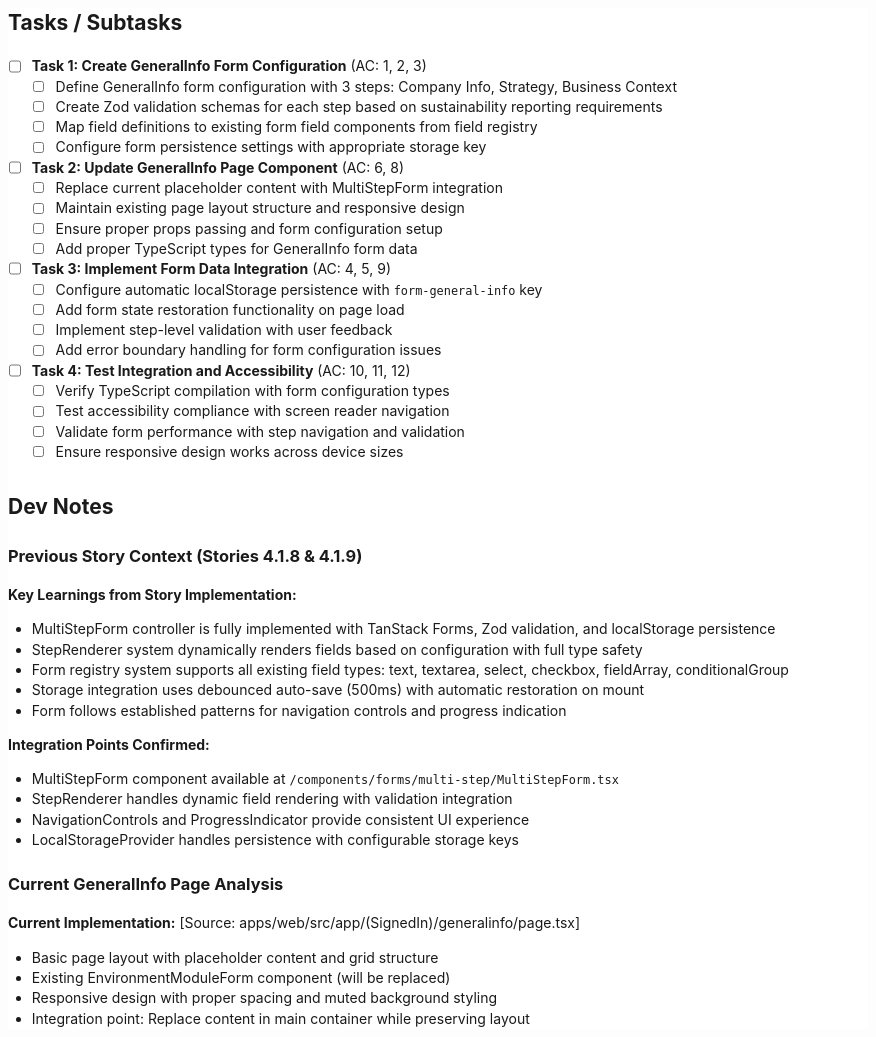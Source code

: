 ## Tasks / Subtasks

- [ ] **Task 1: Create GeneralInfo Form Configuration** (AC: 1, 2, 3)
  - [ ] Define GeneralInfo form configuration with 3 steps: Company Info, Strategy, Business Context
  - [ ] Create Zod validation schemas for each step based on sustainability reporting requirements
  - [ ] Map field definitions to existing form field components from field registry
  - [ ] Configure form persistence settings with appropriate storage key

- [ ] **Task 2: Update GeneralInfo Page Component** (AC: 6, 8)
  - [ ] Replace current placeholder content with MultiStepForm integration
  - [ ] Maintain existing page layout structure and responsive design
  - [ ] Ensure proper props passing and form configuration setup
  - [ ] Add proper TypeScript types for GeneralInfo form data

- [ ] **Task 3: Implement Form Data Integration** (AC: 4, 5, 9)
  - [ ] Configure automatic localStorage persistence with `form-general-info` key
  - [ ] Add form state restoration functionality on page load
  - [ ] Implement step-level validation with user feedback
  - [ ] Add error boundary handling for form configuration issues

- [ ] **Task 4: Test Integration and Accessibility** (AC: 10, 11, 12)
  - [ ] Verify TypeScript compilation with form configuration types
  - [ ] Test accessibility compliance with screen reader navigation
  - [ ] Validate form performance with step navigation and validation
  - [ ] Ensure responsive design works across device sizes

## Dev Notes

### Previous Story Context (Stories 4.1.8 & 4.1.9)

**Key Learnings from Story Implementation:**
- MultiStepForm controller is fully implemented with TanStack Forms, Zod validation, and localStorage persistence
- StepRenderer system dynamically renders fields based on configuration with full type safety
- Form registry system supports all existing field types: text, textarea, select, checkbox, fieldArray, conditionalGroup
- Storage integration uses debounced auto-save (500ms) with automatic restoration on mount
- Form follows established patterns for navigation controls and progress indication

**Integration Points Confirmed:**
- MultiStepForm component available at `/components/forms/multi-step/MultiStepForm.tsx`
- StepRenderer handles dynamic field rendering with validation integration
- NavigationControls and ProgressIndicator provide consistent UI experience
- LocalStorageProvider handles persistence with configurable storage keys

### Current GeneralInfo Page Analysis

**Current Implementation:** [Source: apps/web/src/app/(SignedIn)/generalinfo/page.tsx]
- Basic page layout with placeholder content and grid structure
- Existing EnvironmentModuleForm component (will be replaced)
- Responsive design with proper spacing and muted background styling
- Integration point: Replace content in main container while preserving layout
